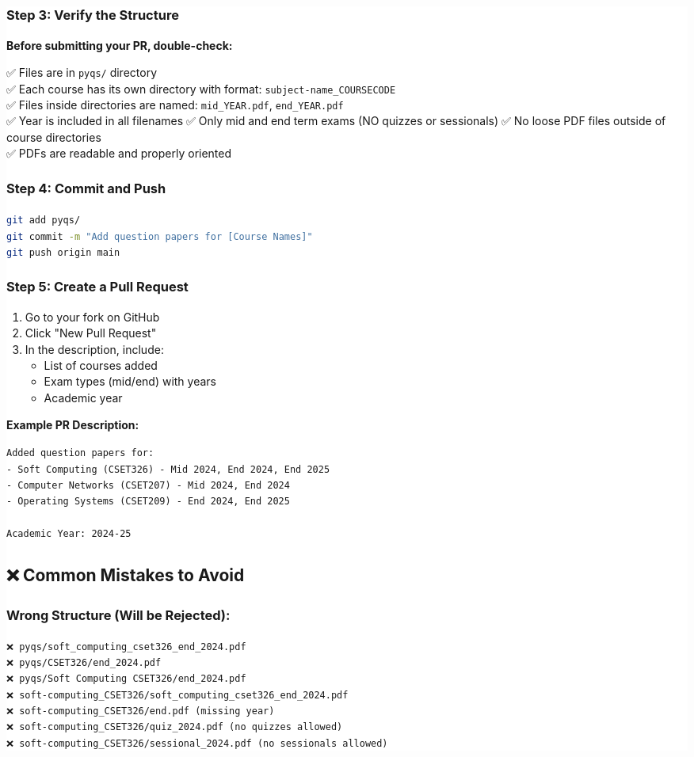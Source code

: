 ### Step 3: Verify the Structure

**Before submitting your PR, double-check:**

✅ Files are in `pyqs/` directory  
✅ Each course has its own directory with format: `subject-name_COURSECODE`  
✅ Files inside directories are named: `mid_YEAR.pdf`, `end_YEAR.pdf`  
✅ Year is included in all filenames
✅ Only mid and end term exams (NO quizzes or sessionals)
✅ No loose PDF files outside of course directories  
✅ PDFs are readable and properly oriented  

### Step 4: Commit and Push

```bash
git add pyqs/
git commit -m "Add question papers for [Course Names]"
git push origin main
```

### Step 5: Create a Pull Request

1. Go to your fork on GitHub
2. Click "New Pull Request"
3. In the description, include:
   - List of courses added
   - Exam types (mid/end) with years
   - Academic year

**Example PR Description:**
```
Added question papers for:
- Soft Computing (CSET326) - Mid 2024, End 2024, End 2025
- Computer Networks (CSET207) - Mid 2024, End 2024
- Operating Systems (CSET209) - End 2024, End 2025

Academic Year: 2024-25
```

## ❌ Common Mistakes to Avoid

### Wrong Structure (Will be Rejected):

```
❌ pyqs/soft_computing_cset326_end_2024.pdf
❌ pyqs/CSET326/end_2024.pdf
❌ pyqs/Soft Computing CSET326/end_2024.pdf
❌ soft-computing_CSET326/soft_computing_cset326_end_2024.pdf
❌ soft-computing_CSET326/end.pdf (missing year)
❌ soft-computing_CSET326/quiz_2024.pdf (no quizzes allowed)
❌ soft-computing_CSET326/sessional_2024.pdf (no sessionals allowed)
```

